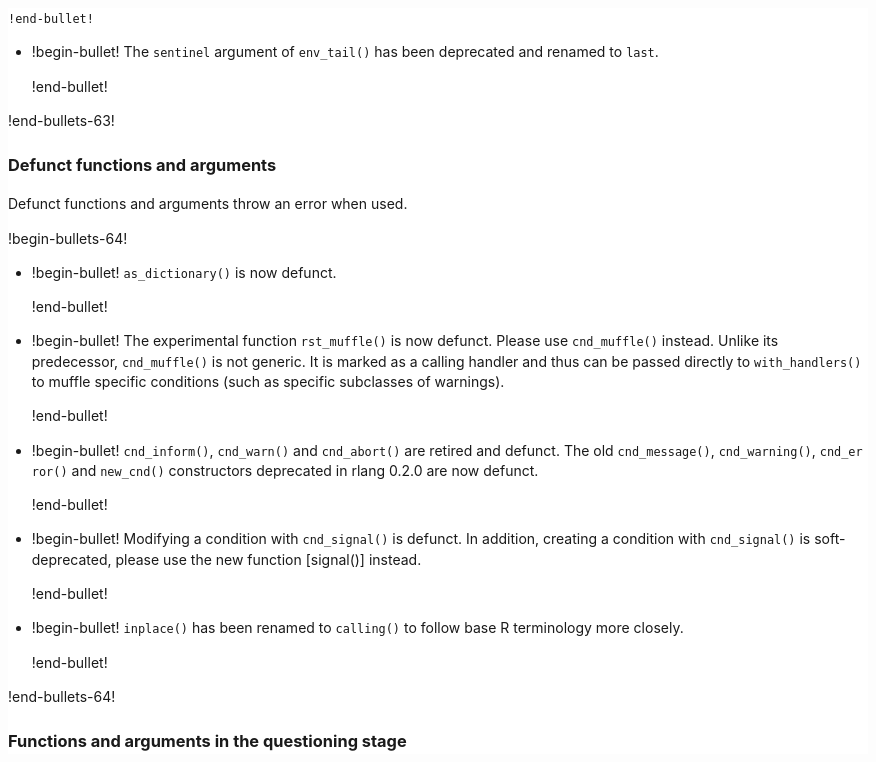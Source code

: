     !end-bullet!
-   !begin-bullet!
    The `sentinel` argument of `env_tail()` has been deprecated and
    renamed to `last`.

    !end-bullet!

!end-bullets-63!

### Defunct functions and arguments

Defunct functions and arguments throw an error when used.

!begin-bullets-64!

-   !begin-bullet!
    `as_dictionary()` is now defunct.

    !end-bullet!
-   !begin-bullet!
    The experimental function `rst_muffle()` is now defunct. Please use
    `cnd_muffle()` instead. Unlike its predecessor, `cnd_muffle()` is
    not generic. It is marked as a calling handler and thus can be
    passed directly to `with_handlers()` to muffle specific conditions
    (such as specific subclasses of warnings).

    !end-bullet!
-   !begin-bullet!
    `cnd_inform()`, `cnd_warn()` and `cnd_abort()` are retired and
    defunct. The old `cnd_message()`, `cnd_warning()`, `cnd_error()` and
    `new_cnd()` constructors deprecated in rlang 0.2.0 are now defunct.

    !end-bullet!
-   !begin-bullet!
    Modifying a condition with `cnd_signal()` is defunct. In addition,
    creating a condition with `cnd_signal()` is soft-deprecated, please
    use the new function \[signal()\] instead.

    !end-bullet!
-   !begin-bullet!
    `inplace()` has been renamed to `calling()` to follow base R
    terminology more closely.

    !end-bullet!

!end-bullets-64!

### Functions and arguments in the questioning stage

